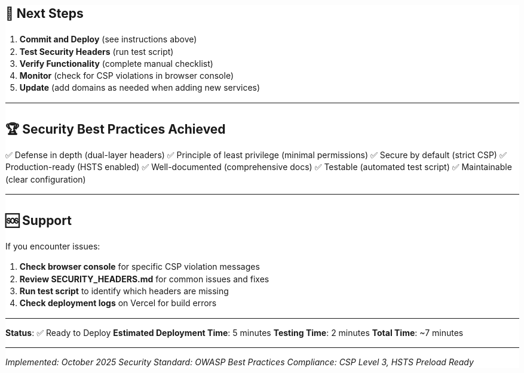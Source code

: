 
## 🎯 Next Steps

1. **Commit and Deploy** (see instructions above)
2. **Test Security Headers** (run test script)
3. **Verify Functionality** (complete manual checklist)
4. **Monitor** (check for CSP violations in browser console)
5. **Update** (add domains as needed when adding new services)

---

## 🏆 Security Best Practices Achieved

✅ Defense in depth (dual-layer headers)
✅ Principle of least privilege (minimal permissions)
✅ Secure by default (strict CSP)
✅ Production-ready (HSTS enabled)
✅ Well-documented (comprehensive docs)
✅ Testable (automated test script)
✅ Maintainable (clear configuration)

---

## 🆘 Support

If you encounter issues:

1. **Check browser console** for specific CSP violation messages
2. **Review SECURITY_HEADERS.md** for common issues and fixes
3. **Run test script** to identify which headers are missing
4. **Check deployment logs** on Vercel for build errors

---

**Status**: ✅ Ready to Deploy
**Estimated Deployment Time**: 5 minutes
**Testing Time**: 2 minutes
**Total Time**: ~7 minutes

---

*Implemented: October 2025*
*Security Standard: OWASP Best Practices*
*Compliance: CSP Level 3, HSTS Preload Ready*
